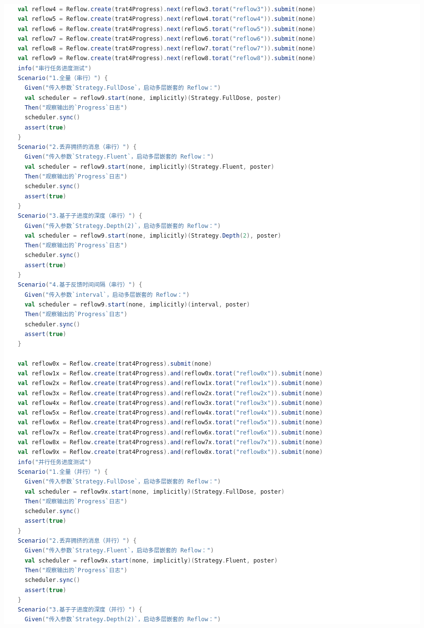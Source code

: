 ```Scala
    val reflow4 = Reflow.create(trat4Progress).next(reflow3.torat("reflow3")).submit(none)
    val reflow5 = Reflow.create(trat4Progress).next(reflow4.torat("reflow4")).submit(none)
    val reflow6 = Reflow.create(trat4Progress).next(reflow5.torat("reflow5")).submit(none)
    val reflow7 = Reflow.create(trat4Progress).next(reflow6.torat("reflow6")).submit(none)
    val reflow8 = Reflow.create(trat4Progress).next(reflow7.torat("reflow7")).submit(none)
    val reflow9 = Reflow.create(trat4Progress).next(reflow8.torat("reflow8")).submit(none)
    info("串行任务进度测试")
    Scenario("1.全量（串行）") {
      Given("传入参数`Strategy.FullDose`，启动多层嵌套的 Reflow：")
      val scheduler = reflow9.start(none, implicitly)(Strategy.FullDose, poster)
      Then("观察输出的`Progress`日志")
      scheduler.sync()
      assert(true)
    }
    Scenario("2.丢弃拥挤的消息（串行）") {
      Given("传入参数`Strategy.Fluent`，启动多层嵌套的 Reflow：")
      val scheduler = reflow9.start(none, implicitly)(Strategy.Fluent, poster)
      Then("观察输出的`Progress`日志")
      scheduler.sync()
      assert(true)
    }
    Scenario("3.基于子进度的深度（串行）") {
      Given("传入参数`Strategy.Depth(2)`，启动多层嵌套的 Reflow：")
      val scheduler = reflow9.start(none, implicitly)(Strategy.Depth(2), poster)
      Then("观察输出的`Progress`日志")
      scheduler.sync()
      assert(true)
    }
    Scenario("4.基于反馈时间间隔（串行）") {
      Given("传入参数`interval`，启动多层嵌套的 Reflow：")
      val scheduler = reflow9.start(none, implicitly)(interval, poster)
      Then("观察输出的`Progress`日志")
      scheduler.sync()
      assert(true)
    }

    val reflow0x = Reflow.create(trat4Progress).submit(none)
    val reflow1x = Reflow.create(trat4Progress).and(reflow0x.torat("reflow0x")).submit(none)
    val reflow2x = Reflow.create(trat4Progress).and(reflow1x.torat("reflow1x")).submit(none)
    val reflow3x = Reflow.create(trat4Progress).and(reflow2x.torat("reflow2x")).submit(none)
    val reflow4x = Reflow.create(trat4Progress).and(reflow3x.torat("reflow3x")).submit(none)
    val reflow5x = Reflow.create(trat4Progress).and(reflow4x.torat("reflow4x")).submit(none)
    val reflow6x = Reflow.create(trat4Progress).and(reflow5x.torat("reflow5x")).submit(none)
    val reflow7x = Reflow.create(trat4Progress).and(reflow6x.torat("reflow6x")).submit(none)
    val reflow8x = Reflow.create(trat4Progress).and(reflow7x.torat("reflow7x")).submit(none)
    val reflow9x = Reflow.create(trat4Progress).and(reflow8x.torat("reflow8x")).submit(none)
    info("并行任务进度测试")
    Scenario("1.全量（并行）") {
      Given("传入参数`Strategy.FullDose`，启动多层嵌套的 Reflow：")
      val scheduler = reflow9x.start(none, implicitly)(Strategy.FullDose, poster)
      Then("观察输出的`Progress`日志")
      scheduler.sync()
      assert(true)
    }
    Scenario("2.丢弃拥挤的消息（并行）") {
      Given("传入参数`Strategy.Fluent`，启动多层嵌套的 Reflow：")
      val scheduler = reflow9x.start(none, implicitly)(Strategy.Fluent, poster)
      Then("观察输出的`Progress`日志")
      scheduler.sync()
      assert(true)
    }
    Scenario("3.基于子进度的深度（并行）") {
      Given("传入参数`Strategy.Depth(2)`，启动多层嵌套的 Reflow：")
```